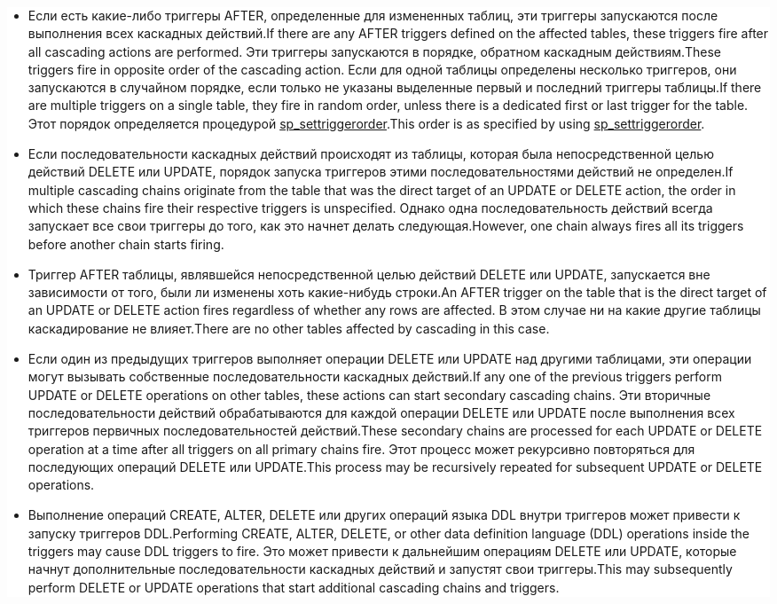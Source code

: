 -   <span data-ttu-id="d2ac2-171">Если есть какие-либо триггеры AFTER, определенные для измененных таблиц, эти триггеры запускаются после выполнения всех каскадных действий.</span><span class="sxs-lookup"><span data-stu-id="d2ac2-171">If there are any AFTER triggers defined on the affected tables, these triggers fire after all cascading actions are performed.</span></span> <span data-ttu-id="d2ac2-172">Эти триггеры запускаются в порядке, обратном каскадным действиям.</span><span class="sxs-lookup"><span data-stu-id="d2ac2-172">These triggers fire in opposite order of the cascading action.</span></span> <span data-ttu-id="d2ac2-173">Если для одной таблицы определены несколько триггеров, они запускаются в случайном порядке, если только не указаны выделенные первый и последний триггеры таблицы.</span><span class="sxs-lookup"><span data-stu-id="d2ac2-173">If there are multiple triggers on a single table, they fire in random order, unless there is a dedicated first or last trigger for the table.</span></span> <span data-ttu-id="d2ac2-174">Этот порядок определяется процедурой [sp_settriggerorder](/sql/relational-databases/system-stored-procedures/sp-settriggerorder-transact-sql).</span><span class="sxs-lookup"><span data-stu-id="d2ac2-174">This order is as specified by using [sp_settriggerorder](/sql/relational-databases/system-stored-procedures/sp-settriggerorder-transact-sql).</span></span>

-   <span data-ttu-id="d2ac2-175">Если последовательности каскадных действий происходят из таблицы, которая была непосредственной целью действий DELETE или UPDATE, порядок запуска триггеров этими последовательностями действий не определен.</span><span class="sxs-lookup"><span data-stu-id="d2ac2-175">If multiple cascading chains originate from the table that was the direct target of an UPDATE or DELETE action, the order in which these chains fire their respective triggers is unspecified.</span></span> <span data-ttu-id="d2ac2-176">Однако одна последовательность действий всегда запускает все свои триггеры до того, как это начнет делать следующая.</span><span class="sxs-lookup"><span data-stu-id="d2ac2-176">However, one chain always fires all its triggers before another chain starts firing.</span></span>

-   <span data-ttu-id="d2ac2-177">Триггер AFTER таблицы, являвшейся непосредственной целью действий DELETE или UPDATE, запускается вне зависимости от того, были ли изменены хоть какие-нибудь строки.</span><span class="sxs-lookup"><span data-stu-id="d2ac2-177">An AFTER trigger on the table that is the direct target of an UPDATE or DELETE action fires regardless of whether any rows are affected.</span></span> <span data-ttu-id="d2ac2-178">В этом случае ни на какие другие таблицы каскадирование не влияет.</span><span class="sxs-lookup"><span data-stu-id="d2ac2-178">There are no other tables affected by cascading in this case.</span></span>

-   <span data-ttu-id="d2ac2-179">Если один из предыдущих триггеров выполняет операции DELETE или UPDATE над другими таблицами, эти операции могут вызывать собственные последовательности каскадных действий.</span><span class="sxs-lookup"><span data-stu-id="d2ac2-179">If any one of the previous triggers perform UPDATE or DELETE operations on other tables, these actions can start secondary cascading chains.</span></span> <span data-ttu-id="d2ac2-180">Эти вторичные последовательности действий обрабатываются для каждой операции DELETE или UPDATE после выполнения всех триггеров первичных последовательностей действий.</span><span class="sxs-lookup"><span data-stu-id="d2ac2-180">These secondary chains are processed for each UPDATE or DELETE operation at a time after all triggers on all primary chains fire.</span></span> <span data-ttu-id="d2ac2-181">Этот процесс может рекурсивно повторяться для последующих операций DELETE или UPDATE.</span><span class="sxs-lookup"><span data-stu-id="d2ac2-181">This process may be recursively repeated for subsequent UPDATE or DELETE operations.</span></span>

-   <span data-ttu-id="d2ac2-182">Выполнение операций CREATE, ALTER, DELETE или других операций языка DDL внутри триггеров может привести к запуску триггеров DDL.</span><span class="sxs-lookup"><span data-stu-id="d2ac2-182">Performing CREATE, ALTER, DELETE, or other data definition language (DDL) operations inside the triggers may cause DDL triggers to fire.</span></span> <span data-ttu-id="d2ac2-183">Это может привести к дальнейшим операциям DELETE или UPDATE, которые начнут дополнительные последовательности каскадных действий и запустят свои триггеры.</span><span class="sxs-lookup"><span data-stu-id="d2ac2-183">This may subsequently perform DELETE or UPDATE operations that start additional cascading chains and triggers.</span></span>
